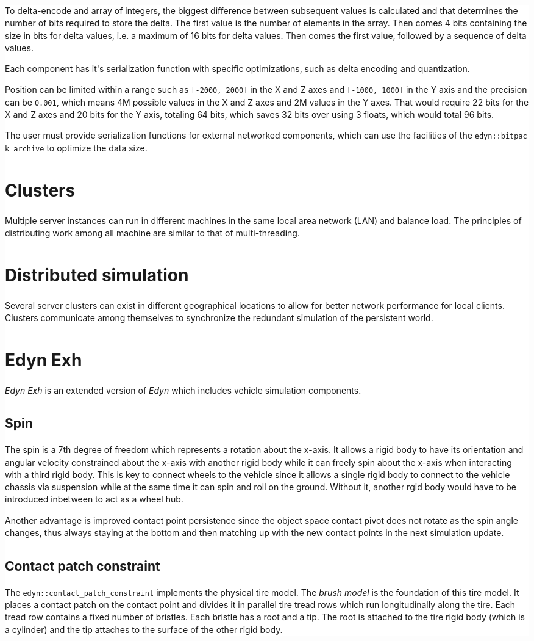 To delta-encode and array of integers, the biggest difference between subsequent values is calculated and that determines the number of bits required to store the delta. The first value is the number of elements in the array. Then comes 4 bits containing the size in bits for delta values, i.e. a maximum of 16 bits for delta values. Then comes the first value, followed by a sequence of delta values.

Each component has it's serialization function with specific optimizations, such as delta encoding and quantization.

Position can be limited within a range such as `[-2000, 2000]` in the X and Z axes and `[-1000, 1000]` in the Y axis and the precision can be `0.001`, which means 4M possible values in the X and Z axes and 2M values in the Y axes. That would require 22 bits for the X and Z axes and 20 bits for the Y axis, totaling 64 bits, which saves 32 bits over using 3 floats, which would total 96 bits.

The user must provide serialization functions for external networked components, which can use the facilities of the `edyn::bitpack_archive` to optimize the data size.

# Clusters

Multiple server instances can run in different machines in the same local area network (LAN) and balance load. The principles of distributing work among all machine are similar to that of multi-threading.

# Distributed simulation

Several server clusters can exist in different geographical locations to allow for better network performance for local clients. Clusters communicate among themselves to synchronize the redundant simulation of the persistent world.

# Edyn Exh

_Edyn Exh_ is an extended version of _Edyn_ which includes vehicle simulation components.

## Spin

The spin is a 7th degree of freedom which represents a rotation about the x-axis. It allows a rigid body to have its orientation and angular velocity constrained about the x-axis with another rigid body while it can freely spin about the x-axis when interacting with a third rigid body. This is key to connect wheels to the vehicle since it allows a single rigid body to connect to the vehicle chassis via suspension while at the same time it can spin and roll on the ground. Without it, another rgid body would have to be introduced inbetween to act as a wheel hub.

Another advantage is improved contact point persistence since the object space contact pivot does not rotate as the spin angle changes, thus always staying at the bottom and then matching up with the new contact points in the next simulation update.

## Contact patch constraint

The `edyn::contact_patch_constraint` implements the physical tire model. The _brush model_ is the foundation of this tire model. It places a contact patch on the contact point and divides it in parallel tire tread rows which run longitudinally along the tire. Each tread row contains a fixed number of bristles. Each bristle has a root and a tip. The root is attached to the tire rigid body (which is a cylinder) and the tip attaches to the surface of the other rigid body.
